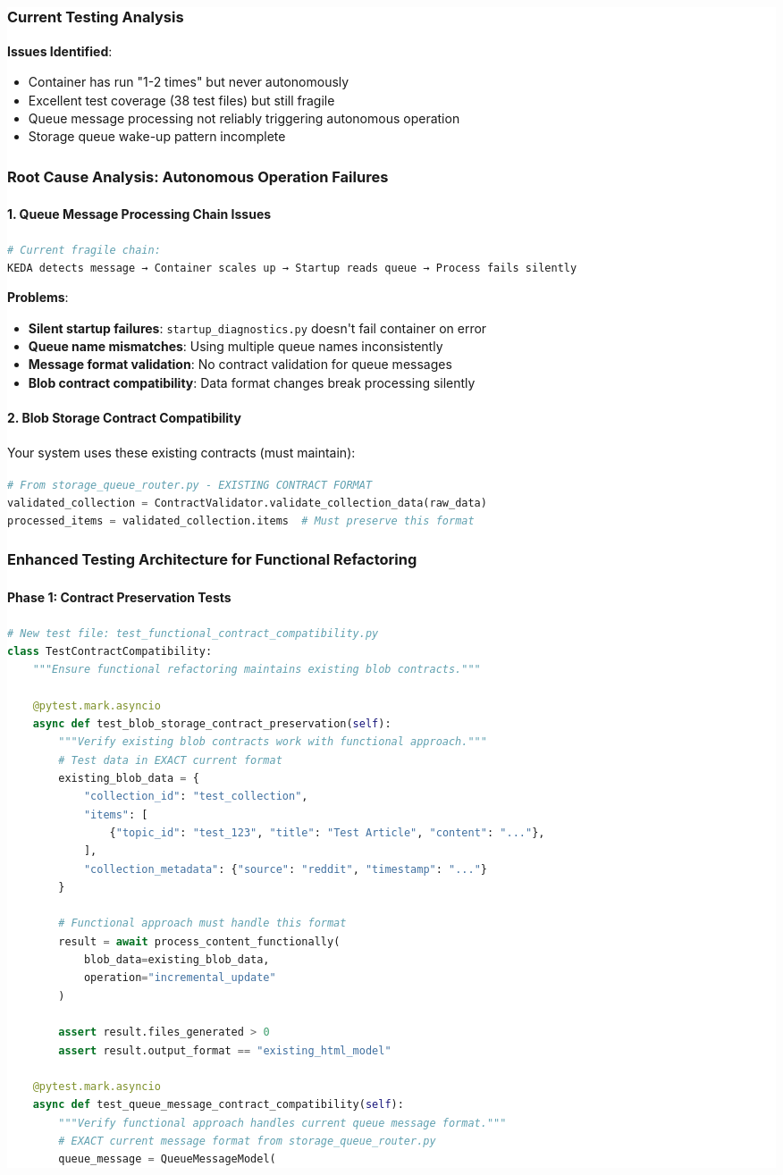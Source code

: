 ### Current Testing Analysis
**Issues Identified**:
- Container has run "1-2 times" but never autonomously
- Excellent test coverage (38 test files) but still fragile
- Queue message processing not reliably triggering autonomous operation
- Storage queue wake-up pattern incomplete

### Root Cause Analysis: Autonomous Operation Failures

#### 1. **Queue Message Processing Chain Issues**
```python
# Current fragile chain:
KEDA detects message → Container scales up → Startup reads queue → Process fails silently
```

**Problems**:
- **Silent startup failures**: `startup_diagnostics.py` doesn't fail container on error
- **Queue name mismatches**: Using multiple queue names inconsistently
- **Message format validation**: No contract validation for queue messages
- **Blob contract compatibility**: Data format changes break processing silently

#### 2. **Blob Storage Contract Compatibility** 
Your system uses these existing contracts (must maintain):
```python
# From storage_queue_router.py - EXISTING CONTRACT FORMAT
validated_collection = ContractValidator.validate_collection_data(raw_data)
processed_items = validated_collection.items  # Must preserve this format
```

### Enhanced Testing Architecture for Functional Refactoring

#### **Phase 1: Contract Preservation Tests**
```python
# New test file: test_functional_contract_compatibility.py
class TestContractCompatibility:
    """Ensure functional refactoring maintains existing blob contracts."""
    
    @pytest.mark.asyncio
    async def test_blob_storage_contract_preservation(self):
        """Verify existing blob contracts work with functional approach."""
        # Test data in EXACT current format
        existing_blob_data = {
            "collection_id": "test_collection",
            "items": [
                {"topic_id": "test_123", "title": "Test Article", "content": "..."},
            ],
            "collection_metadata": {"source": "reddit", "timestamp": "..."}
        }
        
        # Functional approach must handle this format
        result = await process_content_functionally(
            blob_data=existing_blob_data,
            operation="incremental_update"
        )
        
        assert result.files_generated > 0
        assert result.output_format == "existing_html_model"
    
    @pytest.mark.asyncio 
    async def test_queue_message_contract_compatibility(self):
        """Verify functional approach handles current queue message format."""
        # EXACT current message format from storage_queue_router.py
        queue_message = QueueMessageModel(
```